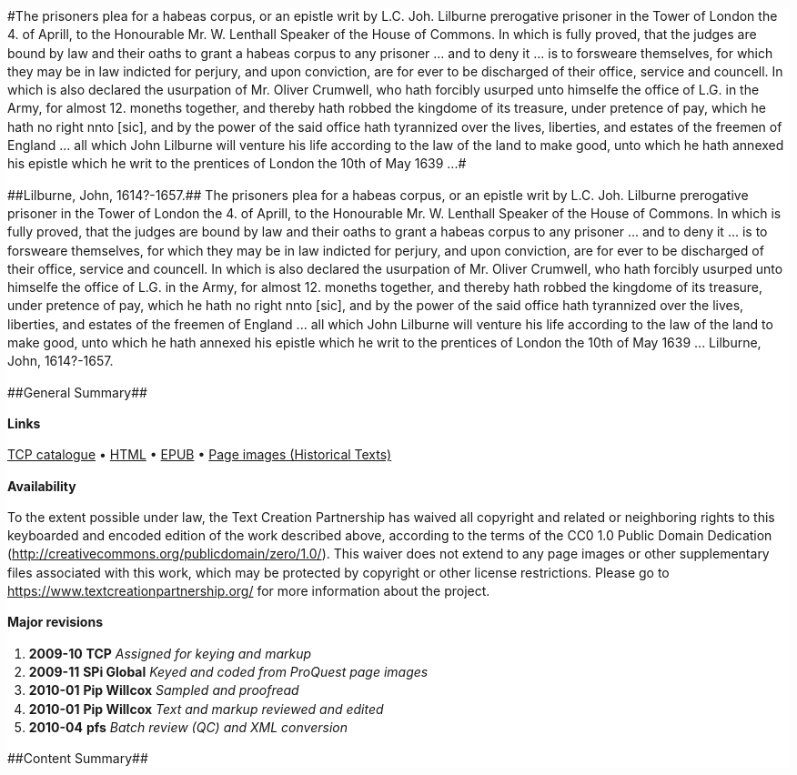 #The prisoners plea for a habeas corpus, or an epistle writ by L.C. Joh. Lilburne prerogative prisoner in the Tower of London the 4. of Aprill, to the Honourable Mr. W. Lenthall Speaker of the House of Commons. In which is fully proved, that the judges are bound by law and their oaths to grant a habeas corpus to any prisoner ... and to deny it ... is to forsweare themselves, for which they may be in law indicted for perjury, and upon conviction, are for ever to be discharged of their office, service and councell. In which is also declared the usurpation of Mr. Oliver Crumwell, who hath forcibly usurped unto himselfe the office of L.G. in the Army, for almost 12. moneths together, and thereby hath robbed the kingdome of its treasure, under pretence of pay, which he hath no right nnto [sic], and by the power of the said office hath tyrannized over the lives, liberties, and estates of the freemen of England ... all which John Lilburne will venture his life according to the law of the land to make good, unto which he hath annexed his epistle which he writ to the prentices of London the 10th of May 1639 ...#

##Lilburne, John, 1614?-1657.##
The prisoners plea for a habeas corpus, or an epistle writ by L.C. Joh. Lilburne prerogative prisoner in the Tower of London the 4. of Aprill, to the Honourable Mr. W. Lenthall Speaker of the House of Commons. In which is fully proved, that the judges are bound by law and their oaths to grant a habeas corpus to any prisoner ... and to deny it ... is to forsweare themselves, for which they may be in law indicted for perjury, and upon conviction, are for ever to be discharged of their office, service and councell. In which is also declared the usurpation of Mr. Oliver Crumwell, who hath forcibly usurped unto himselfe the office of L.G. in the Army, for almost 12. moneths together, and thereby hath robbed the kingdome of its treasure, under pretence of pay, which he hath no right nnto [sic], and by the power of the said office hath tyrannized over the lives, liberties, and estates of the freemen of England ... all which John Lilburne will venture his life according to the law of the land to make good, unto which he hath annexed his epistle which he writ to the prentices of London the 10th of May 1639 ...
Lilburne, John, 1614?-1657.

##General Summary##

**Links**

[TCP catalogue](http://www.ota.ox.ac.uk/tcp/)  • 
[HTML](http://tei.it.ox.ac.uk/tcp/Texts-HTML/free/A88/A88240.html)  • 
[EPUB](http://tei.it.ox.ac.uk/tcp/Texts-EPUB/free/A88/A88240.epub) • 
[Page images (Historical Texts)](https://historicaltexts.jisc.ac.uk/eebo-99862966e)

**Availability**

To the extent possible under law, the Text Creation Partnership has waived all copyright and related or neighboring rights to this keyboarded and encoded edition of the work described above, according to the terms of the CC0 1.0 Public Domain Dedication (http://creativecommons.org/publicdomain/zero/1.0/). This waiver does not extend to any page images or other supplementary files associated with this work, which may be protected by copyright or other license restrictions. Please go to https://www.textcreationpartnership.org/ for more information about the project.

**Major revisions**

1. __2009-10__ __TCP__ *Assigned for keying and markup*
1. __2009-11__ __SPi Global__ *Keyed and coded from ProQuest page images*
1. __2010-01__ __Pip Willcox__ *Sampled and proofread*
1. __2010-01__ __Pip Willcox__ *Text and markup reviewed and edited*
1. __2010-04__ __pfs__ *Batch review (QC) and XML conversion*

##Content Summary##
